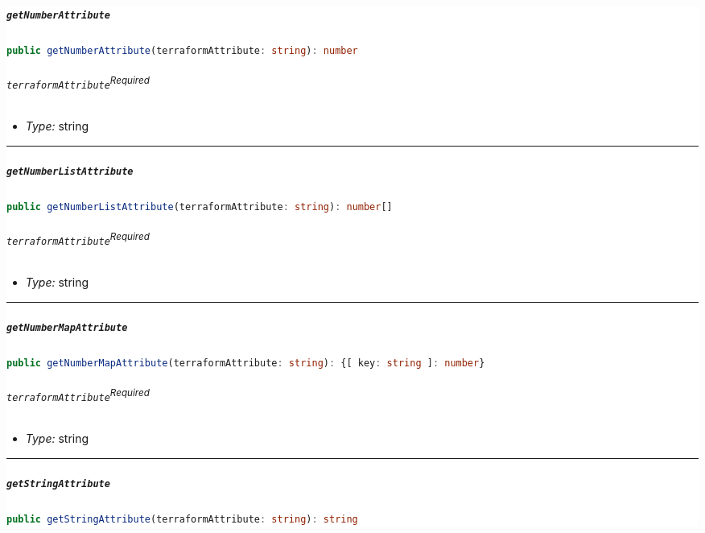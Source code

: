 
##### `getNumberAttribute` <a name="getNumberAttribute" id="@cdktf/provider-cloudflare.hyperdriveConfig.HyperdriveConfigCachingOutputReference.getNumberAttribute"></a>

```typescript
public getNumberAttribute(terraformAttribute: string): number
```

###### `terraformAttribute`<sup>Required</sup> <a name="terraformAttribute" id="@cdktf/provider-cloudflare.hyperdriveConfig.HyperdriveConfigCachingOutputReference.getNumberAttribute.parameter.terraformAttribute"></a>

- *Type:* string

---

##### `getNumberListAttribute` <a name="getNumberListAttribute" id="@cdktf/provider-cloudflare.hyperdriveConfig.HyperdriveConfigCachingOutputReference.getNumberListAttribute"></a>

```typescript
public getNumberListAttribute(terraformAttribute: string): number[]
```

###### `terraformAttribute`<sup>Required</sup> <a name="terraformAttribute" id="@cdktf/provider-cloudflare.hyperdriveConfig.HyperdriveConfigCachingOutputReference.getNumberListAttribute.parameter.terraformAttribute"></a>

- *Type:* string

---

##### `getNumberMapAttribute` <a name="getNumberMapAttribute" id="@cdktf/provider-cloudflare.hyperdriveConfig.HyperdriveConfigCachingOutputReference.getNumberMapAttribute"></a>

```typescript
public getNumberMapAttribute(terraformAttribute: string): {[ key: string ]: number}
```

###### `terraformAttribute`<sup>Required</sup> <a name="terraformAttribute" id="@cdktf/provider-cloudflare.hyperdriveConfig.HyperdriveConfigCachingOutputReference.getNumberMapAttribute.parameter.terraformAttribute"></a>

- *Type:* string

---

##### `getStringAttribute` <a name="getStringAttribute" id="@cdktf/provider-cloudflare.hyperdriveConfig.HyperdriveConfigCachingOutputReference.getStringAttribute"></a>

```typescript
public getStringAttribute(terraformAttribute: string): string
```
